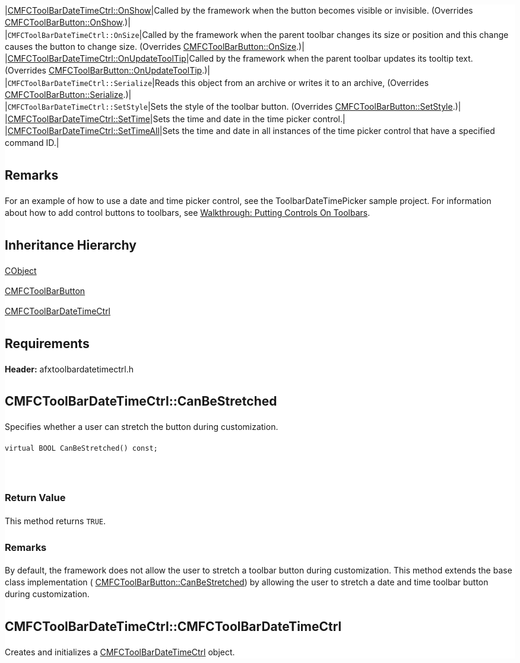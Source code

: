 |[CMFCToolBarDateTimeCtrl::OnShow](#cmfctoolbardatetimectrl__onshow)|Called by the framework when the button becomes visible or invisible. (Overrides [CMFCToolBarButton::OnShow](../../mfc/reference/cmfctoolbarbutton-class.md#cmfctoolbarbutton__onshow).)|  
|`CMFCToolBarDateTimeCtrl::OnSize`|Called by the framework when the parent toolbar changes its size or position and this change causes the button to change size. (Overrides [CMFCToolBarButton::OnSize](../../mfc/reference/cmfctoolbarbutton-class.md#cmfctoolbarbutton__onsize).)|  
|[CMFCToolBarDateTimeCtrl::OnUpdateToolTip](#cmfctoolbardatetimectrl__onupdatetooltip)|Called by the framework when the parent toolbar updates its tooltip text. (Overrides [CMFCToolBarButton::OnUpdateToolTip](../../mfc/reference/cmfctoolbarbutton-class.md#cmfctoolbarbutton__onupdatetooltip).)|  
|`CMFCToolBarDateTimeCtrl::Serialize`|Reads this object from an archive or writes it to an archive, (Overrides [CMFCToolBarButton::Serialize](../../mfc/reference/cmfctoolbarbutton-class.md#cmfctoolbarbutton__serialize).)|  
|`CMFCToolBarDateTimeCtrl::SetStyle`|Sets the style of the toolbar button. (Overrides [CMFCToolBarButton::SetStyle](../../mfc/reference/cmfctoolbarbutton-class.md#cmfctoolbarbutton__setstyle).)|  
|[CMFCToolBarDateTimeCtrl::SetTime](#cmfctoolbardatetimectrl__settime)|Sets the time and date in the time picker control.|  
|[CMFCToolBarDateTimeCtrl::SetTimeAll](#cmfctoolbardatetimectrl__settimeall)|Sets the time and date in all instances of the time picker control that have a specified command ID.|  
  
## Remarks  
 For an example of how to use a date and time picker control, see the ToolbarDateTimePicker sample project. For information about how to add control buttons to toolbars, see [Walkthrough: Putting Controls On Toolbars](../../mfc/walkthrough-putting-controls-on-toolbars.md).  
  
## Inheritance Hierarchy  
 [CObject](../../mfc/reference/cobject-class.md)  
  
 [CMFCToolBarButton](../../mfc/reference/cmfctoolbarbutton-class.md)  
  
 [CMFCToolBarDateTimeCtrl](../../mfc/reference/cmfctoolbardatetimectrl-class.md)  
  
## Requirements  
 **Header:** afxtoolbardatetimectrl.h  
  
##  <a name="cmfctoolbardatetimectrl__canbestretched"></a>  CMFCToolBarDateTimeCtrl::CanBeStretched  
 Specifies whether a user can stretch the button during customization.  
  
```  
virtual BOOL CanBeStretched() const;

 
```  
  
### Return Value  
 This method returns `TRUE`.  
  
### Remarks  
 By default, the framework does not allow the user to stretch a toolbar button during customization. This method extends the base class implementation ( [CMFCToolBarButton::CanBeStretched](../../mfc/reference/cmfctoolbarbutton-class.md#cmfctoolbarbutton__canbestretched)) by allowing the user to stretch a date and time toolbar button during customization.  
  
##  <a name="cmfctoolbardatetimectrl__cmfctoolbardatetimectrl"></a>  CMFCToolBarDateTimeCtrl::CMFCToolBarDateTimeCtrl  
 Creates and initializes a [CMFCToolBarDateTimeCtrl](../../mfc/reference/cmfctoolbardatetimectrl-class.md) object.  
  